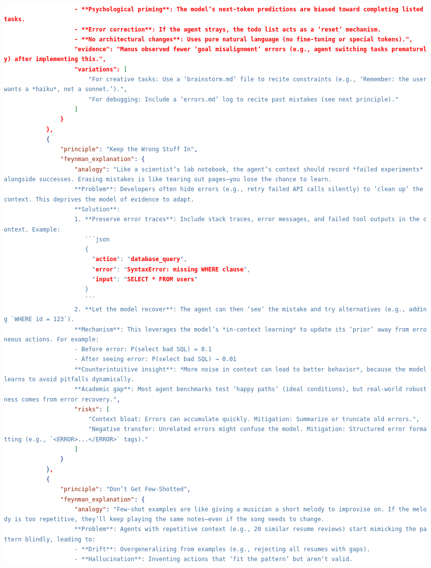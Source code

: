 ```json
                    - **Psychological priming**: The model’s next-token predictions are biased toward completing listed tasks.
                    - **Error correction**: If the agent strays, the todo list acts as a ‘reset’ mechanism.
                    - **No architectural changes**: Uses pure natural language (no fine-tuning or special tokens).",
                    "evidence": "Manus observed fewer ‘goal misalignment’ errors (e.g., agent switching tasks prematurely) after implementing this.",
                    "variations": [
                        "For creative tasks: Use a ‘brainstorm.md’ file to recite constraints (e.g., ‘Remember: the user wants a *haiku*, not a sonnet.’).",
                        "For debugging: Include a ‘errors.md’ log to recite past mistakes (see next principle)."
                    ]
                }
            },
            {
                "principle": "Keep the Wrong Stuff In",
                "feynman_explanation": {
                    "analogy": "Like a scientist’s lab notebook, the agent’s context should record *failed experiments* alongside successes. Erasing mistakes is like tearing out pages—you lose the chance to learn.
                    **Problem**: Developers often hide errors (e.g., retry failed API calls silently) to ‘clean up’ the context. This deprives the model of evidence to adapt.
                    **Solution**:
                    1. **Preserve error traces**: Include stack traces, error messages, and failed tool outputs in the context. Example:
                       ```json
                       {
                         "action": "database_query",
                         "error": "SyntaxError: missing WHERE clause",
                         "input": "SELECT * FROM users"
                       }
                       ```
                    2. **Let the model recover**: The agent can then ‘see’ the mistake and try alternatives (e.g., adding `WHERE id = 123`).
                    **Mechanism**: This leverages the model’s *in-context learning* to update its ‘prior’ away from erroneous actions. For example:
                    - Before error: P(select bad SQL) = 0.1
                    - After seeing error: P(select bad SQL) → 0.01
                    **Counterintuitive insight**: *More noise in context can lead to better behavior*, because the model learns to avoid pitfalls dynamically.
                    **Academic gap**: Most agent benchmarks test ‘happy paths’ (ideal conditions), but real-world robustness comes from error recovery.",
                    "risks": [
                        "Context bloat: Errors can accumulate quickly. Mitigation: Summarize or truncate old errors.",
                        "Negative transfer: Unrelated errors might confuse the model. Mitigation: Structured error formatting (e.g., `<ERROR>...</ERROR>` tags)."
                    ]
                }
            },
            {
                "principle": "Don’t Get Few-Shotted",
                "feynman_explanation": {
                    "analogy": "Few-shot examples are like giving a musician a short melody to improvise on. If the melody is too repetitive, they’ll keep playing the same notes—even if the song needs to change.
                    **Problem**: Agents with repetitive context (e.g., 20 similar resume reviews) start mimicking the pattern blindly, leading to:
                    - **Drift**: Overgeneralizing from examples (e.g., rejecting all resumes with gaps).
                    - **Hallucination**: Inventing actions that ‘fit the pattern’ but aren’t valid.
```